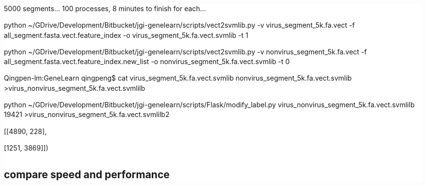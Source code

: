 
5000 segments... 100 processes, 8 minutes to finish for each...


python ~/GDrive/Development/Bitbucket/jgi-genelearn/scripts/vect2svmlib.py -v virus_segment_5k.fa.vect -f all_segment.fasta.vect.feature_index -o virus_segment_5k.fa.vect.svmlib -t 1

python ~/GDrive/Development/Bitbucket/jgi-genelearn/scripts/vect2svmlib.py -v nonvirus_segment_5k.fa.vect -f all_segment.fasta.vect.feature_index.new_list -o nonvirus_segment_5k.fa.vect.svmlib -t 0

Qingpen-lm:GeneLearn qingpeng$ cat virus_segment_5k.fa.vect.svmlib nonvirus_segment_5k.fa.vect.svmlib >virus_nonvirus_segment_5k.fa.vect.svmlilb

python ~/GDrive/Development/Bitbucket/jgi-genelearn/scripts/Flask/modify_label.py virus_nonvirus_segment_5k.fa.vect.svmlilb 19421 >virus_nonvirus_segment_5k.fa.vect.svmlilb2

[[4890,  228],

[1251, 3869]])
       
       

## compare speed and performance


```python

```
